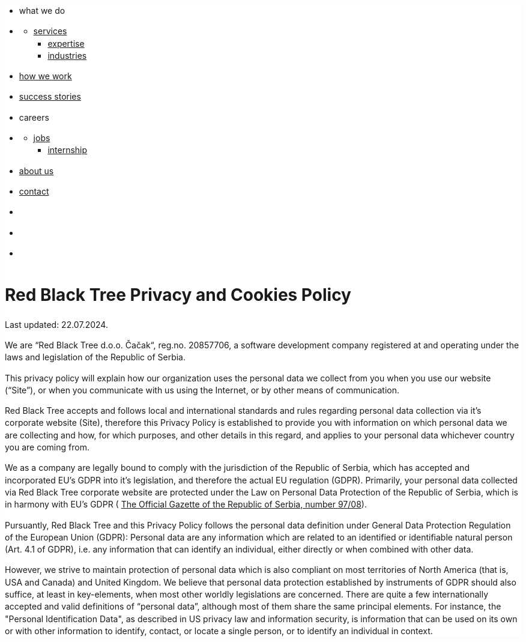 [](https://www.rbt.rs/)

* what we do
* * [services](https://www.rbt.rs/services)
    * [expertise](https://www.rbt.rs/expertise)
    * [industries](https://www.rbt.rs/industries)

* [how we work](https://www.rbt.rs/how-we-work)
* [success stories](https://www.rbt.rs/success-stories)

* careers
* * [jobs](https://www.rbt.rs/jobs)
    * [internship](https://www.rbt.rs/internship)

* [about us](https://www.rbt.rs/about-us)
* [contact](https://www.rbt.rs/contact)

* [](https://rs.linkedin.com/company/red-black-tree)
* [](https://www.joberty.com/sr/it-company/986/red-black-tree/overview)
* [](https://www.helloworld.rs/kompanija/Red-Black-Tree-d.o.o/1805)

Red Black Tree Privacy and Cookies Policy
=========================================

Last updated: 22.07.2024.

We are “Red Black Tree d.o.o. Čačak“, reg.no. 20857706, a software development company registered at and operating under the laws and legislation of the Republic of Serbia.

This privacy policy will explain how our organization uses the personal data we collect from you when you use our website (“Site”), or when you communicate with us using the Internet, or by other means of communication.

Red Black Tree accepts and follows local and international standards and rules regarding personal data collection via it’s corporate website (Site), therefore this Privacy Policy is established to provide you with information on which personal data we are collecting and how, for which purposes, and other details in this regard, and applies to your personal data whichever country you are coming from.

We as a company are legally bound to comply with the jurisdiction of the Republic of Serbia, which has accepted and incorporated EU’s GDPR into it’s legislation, and therefore the actual EU regulation (GDPR). Primarily, your personal data collected via Red Black Tree corporate website are protected under the Law on Personal Data Protection of the Republic of Serbia, which is in harmony with EU’s GDPR ( [The Official Gazette of the Republic of Serbia, number 97/08](https://www.poverenik.rs/images/stories/dokumentacija-nova/zakon-o-zastiti-podataka-o-licnosti_en.pdf)).

Pursuantly, Red Black Tree and this Privacy Policy follows the personal data definition under General Data Protection Regulation of the European Union (GDPR): Personal data are any information which are related to an identified or identifiable natural person (Art. 4.1 of GDPR), i.e. any information that can identify an individual, either directly or when combined with other data.

However, we strive to maintain protection of personal data which is also compliant on most territories of North America (that is, USA and Canada) and United Kingdom. We believe that personal data protection established by instruments of GDPR should also suffice, at least in key-elements, when most other worldly legislations are concerned. There are quite a few internationally accepted and valid definitions of “personal data”, although most of them share the same principal elements. For instance, the "Personal Identification Data", as described in US privacy law and information security, is information that can be used on its own or with other information to identify, contact, or locate a single person, or to identify an individual in context.
